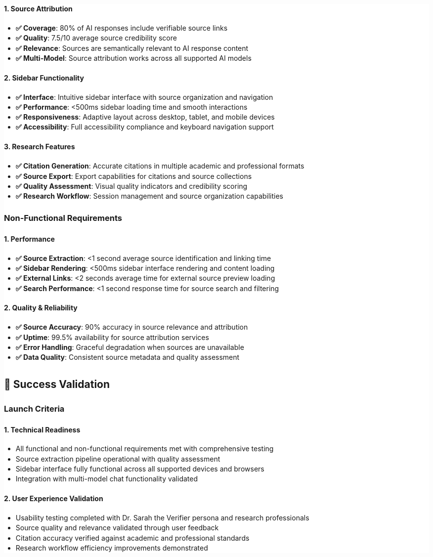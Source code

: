 #### 1. **Source Attribution**

- **✅ Coverage**: 80% of AI responses include verifiable source links
- **✅ Quality**: 7.5/10 average source credibility score
- **✅ Relevance**: Sources are semantically relevant to AI response content
- **✅ Multi-Model**: Source attribution works across all supported AI models

#### 2. **Sidebar Functionality**

- **✅ Interface**: Intuitive sidebar interface with source organization and navigation
- **✅ Performance**: <500ms sidebar loading time and smooth interactions
- **✅ Responsiveness**: Adaptive layout across desktop, tablet, and mobile devices
- **✅ Accessibility**: Full accessibility compliance and keyboard navigation support

#### 3. **Research Features**

- **✅ Citation Generation**: Accurate citations in multiple academic and professional formats
- **✅ Source Export**: Export capabilities for citations and source collections
- **✅ Quality Assessment**: Visual quality indicators and credibility scoring
- **✅ Research Workflow**: Session management and source organization capabilities

### Non-Functional Requirements

#### 1. **Performance**

- **✅ Source Extraction**: <1 second average source identification and linking time
- **✅ Sidebar Rendering**: <500ms sidebar interface rendering and content loading
- **✅ External Links**: <2 seconds average time for external source preview loading
- **✅ Search Performance**: <1 second response time for source search and filtering

#### 2. **Quality & Reliability**

- **✅ Source Accuracy**: 90% accuracy in source relevance and attribution
- **✅ Uptime**: 99.5% availability for source attribution services
- **✅ Error Handling**: Graceful degradation when sources are unavailable
- **✅ Data Quality**: Consistent source metadata and quality assessment

## 🚀 Success Validation

### Launch Criteria

#### 1. **Technical Readiness**

- All functional and non-functional requirements met with comprehensive testing
- Source extraction pipeline operational with quality assessment
- Sidebar interface fully functional across all supported devices and browsers
- Integration with multi-model chat functionality validated

#### 2. **User Experience Validation**

- Usability testing completed with Dr. Sarah the Verifier persona and research professionals
- Source quality and relevance validated through user feedback
- Citation accuracy verified against academic and professional standards
- Research workflow efficiency improvements demonstrated
